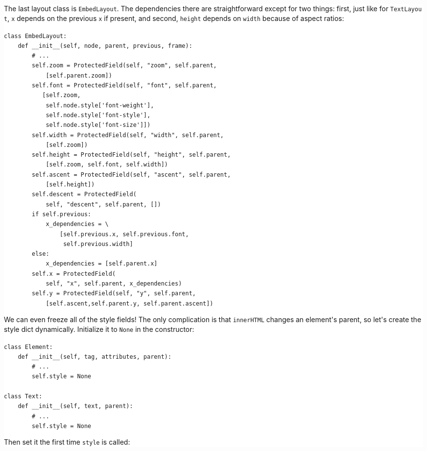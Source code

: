 The last layout class is `EmbedLayout`. The dependencies there are
straightforward except for two things: first, just like for `TextLayout`,
`x` depends on the previous `x` if present, and second, `height` depends
on `width` because of aspect ratios:

``` {.python}
class EmbedLayout:
    def __init__(self, node, parent, previous, frame):
        # ...
        self.zoom = ProtectedField(self, "zoom", self.parent,
            [self.parent.zoom])
        self.font = ProtectedField(self, "font", self.parent,
           [self.zoom,
            self.node.style['font-weight'],
            self.node.style['font-style'],
            self.node.style['font-size']])
        self.width = ProtectedField(self, "width", self.parent,
            [self.zoom])
        self.height = ProtectedField(self, "height", self.parent,
            [self.zoom, self.font, self.width])
        self.ascent = ProtectedField(self, "ascent", self.parent,
            [self.height])
        self.descent = ProtectedField(
            self, "descent", self.parent, [])
        if self.previous:
            x_dependencies = \
                [self.previous.x, self.previous.font,
                 self.previous.width]
        else:
            x_dependencies = [self.parent.x]
        self.x = ProtectedField(
            self, "x", self.parent, x_dependencies)
        self.y = ProtectedField(self, "y", self.parent,
            [self.ascent,self.parent.y, self.parent.ascent])
```

We can even freeze all of the style fields! The only complication is
that `innerHTML` changes an element's parent, so let's create the
style dict dynamically. Initialize it to `None` in the constructor:

``` {.python}
class Element:
    def __init__(self, tag, attributes, parent):
        # ...
        self.style = None

class Text:
    def __init__(self, text, parent):
        # ...
        self.style = None
```

Then set it the first time `style` is called:


[^no-resize]: The `input` element doesn't change size as you type, and
[^amazing-ce]: The `contenteditable` attribute can turn any element on
[^other-values]: Actually, in real browsers, `contenteditable` can be
[editing-hates-you]: https://lord.io/text-editing-hates-you-too/
[^big-change]: While initial and later renders are in some ways
[^other-reasons]: I'm sure there are all sorts of performance
[^why-layout]: Why layout? Because layout is both important and 
[^side-effects]: This wouldn't be true if the `DocumentLayout`
[^exercises]: If you've being doing exercises throughout this book,
[idempotence-mdn]: https://developer.mozilla.org/en-US/docs/Glossary/Idempotent
[^or-others]: Or any other exercises and extensions that you've implemented.
[^and-tags]: It also looks at the node's `tag` and the node's
[^no-crash]: Real browsers prefer not to crash, however---better a 
[quote-originates]: https://www.karlton.org/2017/12/naming-things-hard/
[curmudgeon]: https://www.karlton.org/karlton/
[under-invalidation]: https://developer.chrome.com/articles/layoutng/#under-invalidation
[hard-to-find]: https://developer.chrome.com/articles/layoutng/#correctness
[^why-mark]: Without marking them when they change, we will
[^protect-style-attr]: We would ideally make the `style` attribute a
[^perhaps-local]: Perhaps the nicest design would thread a local
[fragment-tree]: https://developer.chrome.com/articles/renderingng-data-structures/#the-immutable-fragment-tree
[^our-book-simple]: This book doesn't separate out the fragment tree
[monad]: https://en.wikipedia.org/wiki/Monad_(functional_programming)
[haskell]: https://www.haskell.org/
[monad-tutorials]: https://wiki.haskell.org/Monad_tutorials_timeline
[adapton]: http://adapton.org/
[ot]: https://en.wikipedia.org/wiki/Operational_transformation
[dd]: https://www.microsoft.com/en-us/research/publication/differential-dataflow/
[^parser-yield]: In a real browser, HTML parsing doesn't happen in one
[^why-print-node]: Note that I print the node, not the layout object,
[ivm]: https://wiki.postgresql.org/wiki/Incremental_View_Maintenance
[make]: https://en.wikipedia.org/wiki/Make_(software)
[spreadsheet]: https://lord.io/spreadsheets/
[^ancestors]: In some code bases, you will see these called *ancestor*
[^why-optional]: It's optional because only `ProtectedField`s on
[^or-protect-them]: We need to mark the root layout object's `width`
[^other-phases]:  It might also be pretty laggy on large pages due to the
[lazy-eval]: https://en.wikipedia.org/wiki/Lazy_evaluation
[observer-pattern]: https://en.wikipedia.org/wiki/Observer_pattern
[kvo]: https://developer.apple.com/library/archive/documentation/Cocoa/Conceptual/KeyValueObserving/KeyValueObserving.html
[invalidation-set]: https://chromium.googlesource.com/chromium/src/+/HEAD/third_party/blink/renderer/core/css/style-invalidation.md?pli=1#
[has-invalidation]: https://blogs.igalia.com/blee/posts/2023/05/31/how-blink-invalidates-styles-when-has-in-use.html
[^our-browser]: Our browser supports so few CSS selectors and so few
[hardening]: https://en.wikipedia.org/wiki/Hardening_(computing)
[^semi-dynamic]: This is dynamic, just like calls to `read`, but at
[defense-in-depth]: https://en.wikipedia.org/wiki/Defense_in_depth_(computing)
[^python-skip-asserts]: If you run Python with the `-O` command-line
[chromium-genstyle]: https://source.chromium.org/chromium/chromium/src/+/main:third_party/blink/renderer/core/style/ComputedStyle.md
[ffx-sanitizers]: https://firefox-source-docs.mozilla.org/tools/sanitizer/index.html
[chrome-pgo]: https://blog.chromium.org/2020/08/chrome-just-got-faster-with-profile.html
[replacechildren-mdn]: https://developer.mozilla.org/en-US/docs/Web/API/Element/replaceChildren
[^unless-createelement]: Unless you've implemented the "createElement"
[appendchild-mdn]: https://developer.mozilla.org/en-US/docs/Web/API/Node/appendChild
[insertbefore-mdn]: https://developer.mozilla.org/en-US/docs/Web/API/Node/insertBefore
[forced-layout-hit-test]: https://browser.engineering/scheduling.html#threaded-style-and-layout
[hover-pseudo]: https://developer.mozilla.org/en-US/docs/Web/CSS/:hover